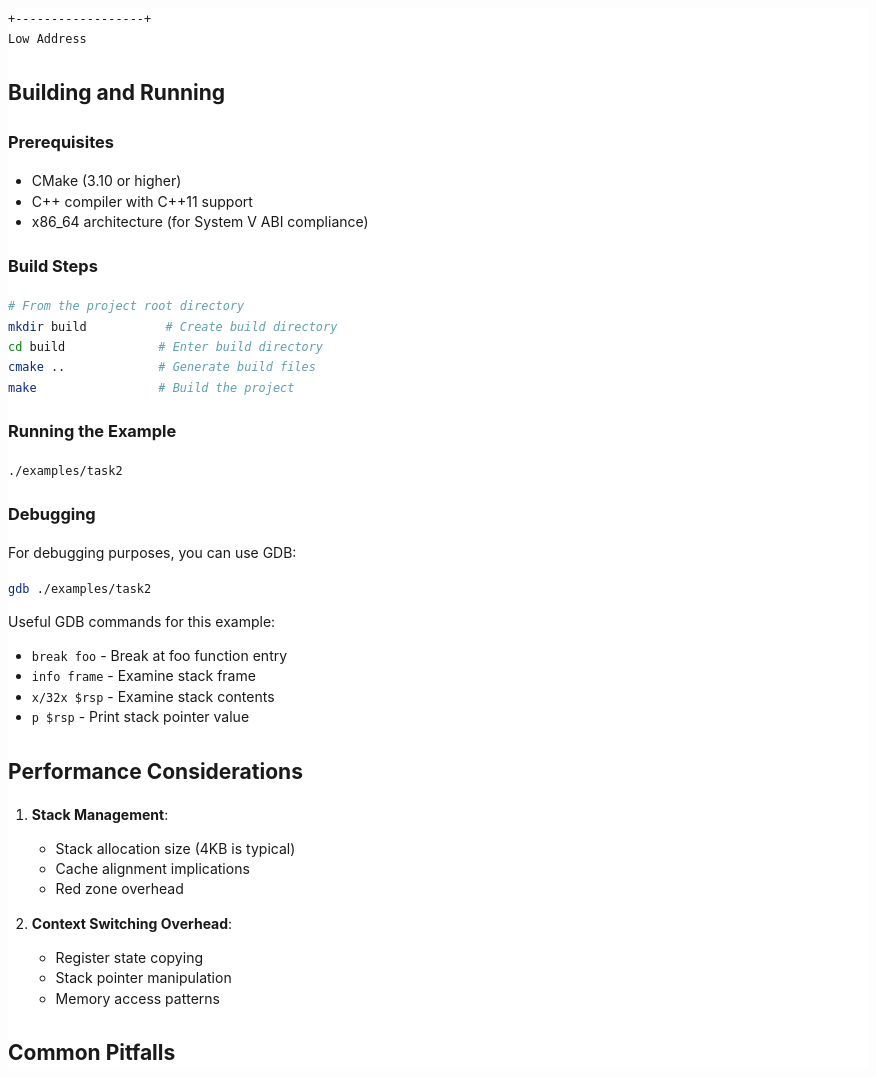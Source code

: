```
+------------------+
Low Address
```

## Building and Running

### Prerequisites
- CMake (3.10 or higher)
- C++ compiler with C++11 support
- x86_64 architecture (for System V ABI compliance)

### Build Steps
```bash
# From the project root directory
mkdir build           # Create build directory
cd build             # Enter build directory
cmake ..             # Generate build files
make                 # Build the project
```

### Running the Example
```bash
./examples/task2
```

### Debugging
For debugging purposes, you can use GDB:
```bash
gdb ./examples/task2
```

Useful GDB commands for this example:
- `break foo` - Break at foo function entry
- `info frame` - Examine stack frame
- `x/32x $rsp` - Examine stack contents
- `p $rsp` - Print stack pointer value

## Performance Considerations

1. **Stack Management**:
   - Stack allocation size (4KB is typical)
   - Cache alignment implications
   - Red zone overhead

2. **Context Switching Overhead**:
   - Register state copying
   - Stack pointer manipulation
   - Memory access patterns

## Common Pitfalls

